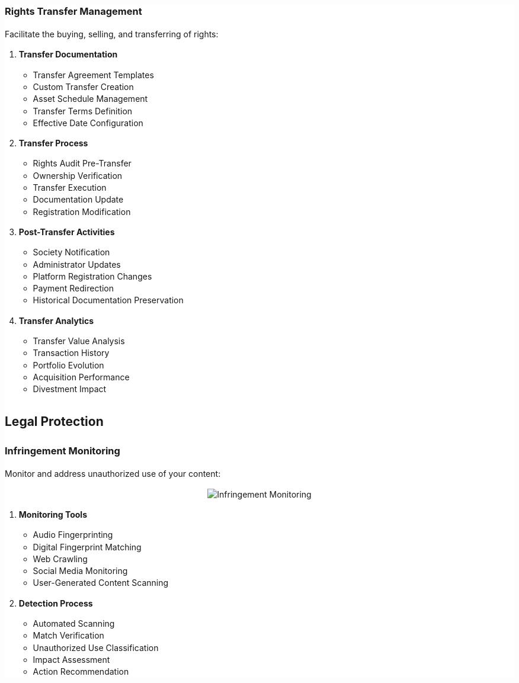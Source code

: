 ### Rights Transfer Management

Facilitate the buying, selling, and transferring of rights:

1. **Transfer Documentation**
   - Transfer Agreement Templates
   - Custom Transfer Creation
   - Asset Schedule Management
   - Transfer Terms Definition
   - Effective Date Configuration

2. **Transfer Process**
   - Rights Audit Pre-Transfer
   - Ownership Verification
   - Transfer Execution
   - Documentation Update
   - Registration Modification

3. **Post-Transfer Activities**
   - Society Notification
   - Administrator Updates
   - Platform Registration Changes
   - Payment Redirection
   - Historical Documentation Preservation

4. **Transfer Analytics**
   - Transfer Value Analysis
   - Transaction History
   - Portfolio Evolution
   - Acquisition Performance
   - Divestment Impact

## Legal Protection

### Infringement Monitoring

Monitor and address unauthorized use of your content:

<div align="center">
  <img src="../screenshots/infringement-monitoring.png" alt="Infringement Monitoring" width="700"/>
</div>

1. **Monitoring Tools**
   - Audio Fingerprinting
   - Digital Fingerprint Matching
   - Web Crawling
   - Social Media Monitoring
   - User-Generated Content Scanning

2. **Detection Process**
   - Automated Scanning
   - Match Verification
   - Unauthorized Use Classification
   - Impact Assessment
   - Action Recommendation
